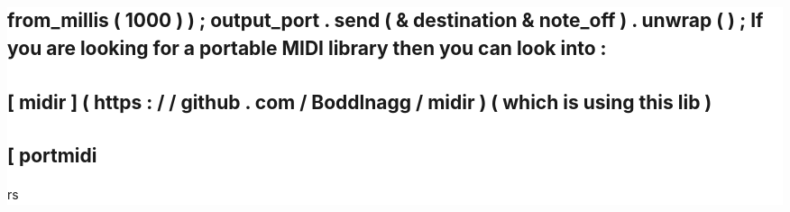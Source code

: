 from_millis
(
1000
)
)
;
output_port
.
send
(
&
destination
&
note_off
)
.
unwrap
(
)
;
If
you
are
looking
for
a
portable
MIDI
library
then
you
can
look
into
:
-
[
midir
]
(
https
:
/
/
github
.
com
/
Boddlnagg
/
midir
)
(
which
is
using
this
lib
)
-
[
portmidi
-
rs